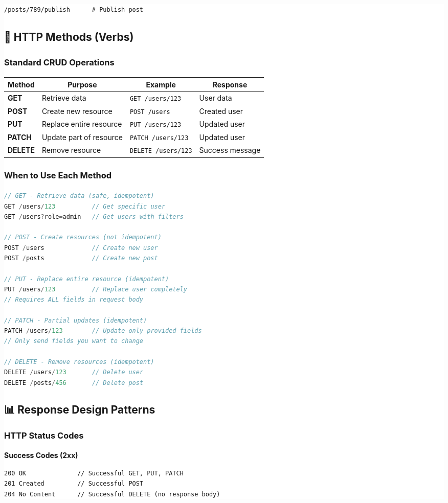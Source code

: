 ```
/posts/789/publish      # Publish post
```

## 🔧 HTTP Methods (Verbs)

### **Standard CRUD Operations**

| Method     | Purpose                 | Example             | Response        |
| ---------- | ----------------------- | ------------------- | --------------- |
| **GET**    | Retrieve data           | `GET /users/123`    | User data       |
| **POST**   | Create new resource     | `POST /users`       | Created user    |
| **PUT**    | Replace entire resource | `PUT /users/123`    | Updated user    |
| **PATCH**  | Update part of resource | `PATCH /users/123`  | Updated user    |
| **DELETE** | Remove resource         | `DELETE /users/123` | Success message |

### **When to Use Each Method**

```javascript
// GET - Retrieve data (safe, idempotent)
GET /users/123          // Get specific user
GET /users?role=admin   // Get users with filters

// POST - Create resources (not idempotent)
POST /users             // Create new user
POST /posts             // Create new post

// PUT - Replace entire resource (idempotent)
PUT /users/123          // Replace user completely
// Requires ALL fields in request body

// PATCH - Partial updates (idempotent)
PATCH /users/123        // Update only provided fields
// Only send fields you want to change

// DELETE - Remove resources (idempotent)
DELETE /users/123       // Delete user
DELETE /posts/456       // Delete post
```

## 📊 Response Design Patterns

### **HTTP Status Codes**

**Success Codes (2xx)**

```
200 OK              // Successful GET, PUT, PATCH
201 Created         // Successful POST
204 No Content      // Successful DELETE (no response body)
```
